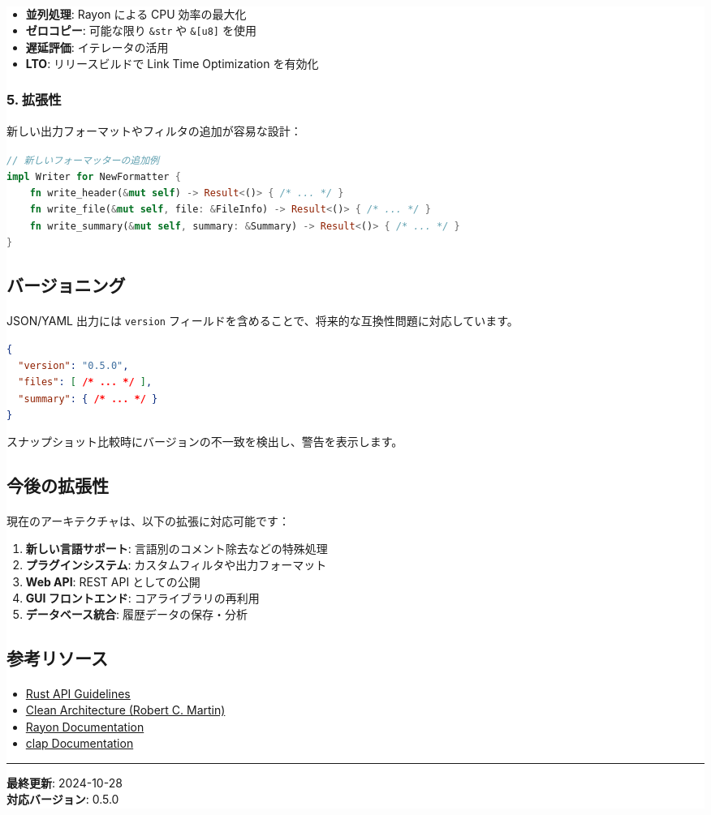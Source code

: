 - **並列処理**: Rayon による CPU 効率の最大化
- **ゼロコピー**: 可能な限り `&str` や `&[u8]` を使用
- **遅延評価**: イテレータの活用
- **LTO**: リリースビルドで Link Time Optimization を有効化

### 5. 拡張性

新しい出力フォーマットやフィルタの追加が容易な設計：

```rust
// 新しいフォーマッターの追加例
impl Writer for NewFormatter {
    fn write_header(&mut self) -> Result<()> { /* ... */ }
    fn write_file(&mut self, file: &FileInfo) -> Result<()> { /* ... */ }
    fn write_summary(&mut self, summary: &Summary) -> Result<()> { /* ... */ }
}
```

## バージョニング

JSON/YAML 出力には `version` フィールドを含めることで、将来的な互換性問題に対応しています。

```json
{
  "version": "0.5.0",
  "files": [ /* ... */ ],
  "summary": { /* ... */ }
}
```

スナップショット比較時にバージョンの不一致を検出し、警告を表示します。

## 今後の拡張性

現在のアーキテクチャは、以下の拡張に対応可能です：

1. **新しい言語サポート**: 言語別のコメント除去などの特殊処理
2. **プラグインシステム**: カスタムフィルタや出力フォーマット
3. **Web API**: REST API としての公開
4. **GUI フロントエンド**: コアライブラリの再利用
5. **データベース統合**: 履歴データの保存・分析

## 参考リソース

- [Rust API Guidelines](https://rust-lang.github.io/api-guidelines/)
- [Clean Architecture (Robert C. Martin)](https://blog.cleancoder.com/uncle-bob/2012/08/13/the-clean-architecture.html)
- [Rayon Documentation](https://docs.rs/rayon/)
- [clap Documentation](https://docs.rs/clap/)

---

**最終更新**: 2024-10-28  
**対応バージョン**: 0.5.0